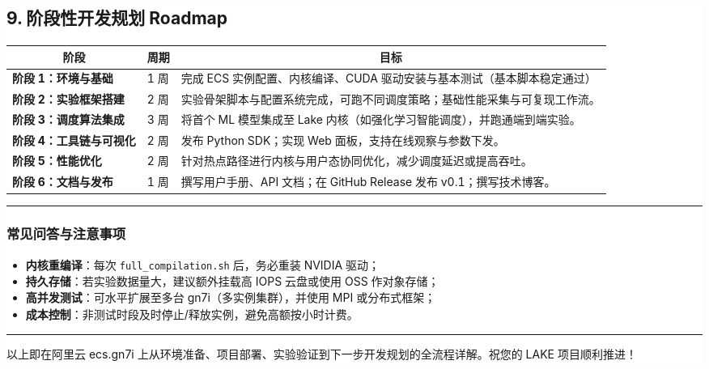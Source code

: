 
## 9. 阶段性开发规划 Roadmap

| 阶段             | 周期    | 目标                                                         |
|----------------|-------|------------------------------------------------------------|
| **阶段 1：环境与基础**  | 1 周    | 完成 ECS 实例配置、内核编译、CUDA 驱动安装与基本测试（基本脚本稳定通过）        |
| **阶段 2：实验框架搭建** | 2 周    | 实验骨架脚本与配置系统完成，可跑不同调度策略；基础性能采集与可复现工作流。           |
| **阶段 3：调度算法集成** | 3 周    | 将首个 ML 模型集成至 Lake 内核（如强化学习智能调度），并跑通端到端实验。            |
| **阶段 4：工具链与可视化** | 2 周    | 发布 Python SDK；实现 Web 面板，支持在线观察与参数下发。                         |
| **阶段 5：性能优化**   | 2 周    | 针对热点路径进行内核与用户态协同优化，减少调度延迟或提高吞吐。                  |
| **阶段 6：文档与发布**  | 1 周    | 撰写用户手册、API 文档；在 GitHub Release 发布 v0.1；撰写技术博客。             |

---

### 常见问答与注意事项

- **内核重编译**：每次 `full_compilation.sh` 后，务必重装 NVIDIA 驱动；  
- **持久存储**：若实验数据量大，建议额外挂载高 IOPS 云盘或使用 OSS 作对象存储；  
- **高并发测试**：可水平扩展至多台 gn7i（多实例集群），并使用 MPI 或分布式框架；  
- **成本控制**：非测试时段及时停止/释放实例，避免高额按小时计费。

---

以上即在阿里云 ecs.gn7i 上从环境准备、项目部署、实验验证到下一步开发规划的全流程详解。祝您的 LAKE 项目顺利推进！